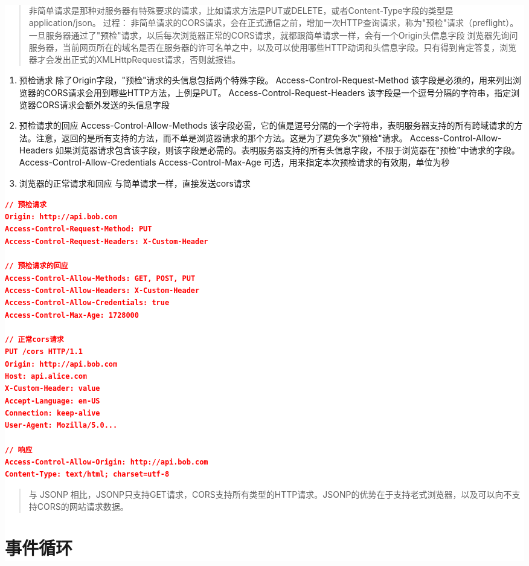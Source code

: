 ```json
```

> 非简单请求是那种对服务器有特殊要求的请求，比如请求方法是PUT或DELETE，或者Content-Type字段的类型是application/json。
> 过程：
> 非简单请求的CORS请求，会在正式通信之前，增加一次HTTP查询请求，称为"预检"请求（preflight）。一旦服务器通过了"预检"请求，以后每次浏览器正常的CORS请求，就都跟简单请求一样，会有一个Origin头信息字段
> 浏览器先询问服务器，当前网页所在的域名是否在服务器的许可名单之中，以及可以使用哪些HTTP动词和头信息字段。只有得到肯定答复，浏览器才会发出正式的XMLHttpRequest请求，否则就报错。

1. 预检请求
除了Origin字段，"预检"请求的头信息包括两个特殊字段。
Access-Control-Request-Method 该字段是必须的，用来列出浏览器的CORS请求会用到哪些HTTP方法，上例是PUT。
Access-Control-Request-Headers 该字段是一个逗号分隔的字符串，指定浏览器CORS请求会额外发送的头信息字段

2. 预检请求的回应
Access-Control-Allow-Methods 该字段必需，它的值是逗号分隔的一个字符串，表明服务器支持的所有跨域请求的方法。注意，返回的是所有支持的方法，而不单是浏览器请求的那个方法。这是为了避免多次"预检"请求。
Access-Control-Allow-Headers 如果浏览器请求包含该字段，则该字段是必需的。表明服务器支持的所有头信息字段，不限于浏览器在"预检"中请求的字段。
Access-Control-Allow-Credentials
Access-Control-Max-Age 可选，用来指定本次预检请求的有效期，单位为秒

3. 浏览器的正常请求和回应
与简单请求一样，直接发送cors请求

```json
// 预检请求
Origin: http://api.bob.com
Access-Control-Request-Method: PUT
Access-Control-Request-Headers: X-Custom-Header

// 预检请求的回应
Access-Control-Allow-Methods: GET, POST, PUT
Access-Control-Allow-Headers: X-Custom-Header
Access-Control-Allow-Credentials: true
Access-Control-Max-Age: 1728000

// 正常cors请求
PUT /cors HTTP/1.1
Origin: http://api.bob.com
Host: api.alice.com
X-Custom-Header: value
Accept-Language: en-US
Connection: keep-alive
User-Agent: Mozilla/5.0...

// 响应
Access-Control-Allow-Origin: http://api.bob.com
Content-Type: text/html; charset=utf-8
```

> 与 JSONP 相比，JSONP只支持GET请求，CORS支持所有类型的HTTP请求。JSONP的优势在于支持老式浏览器，以及可以向不支持CORS的网站请求数据。

# 事件循环
